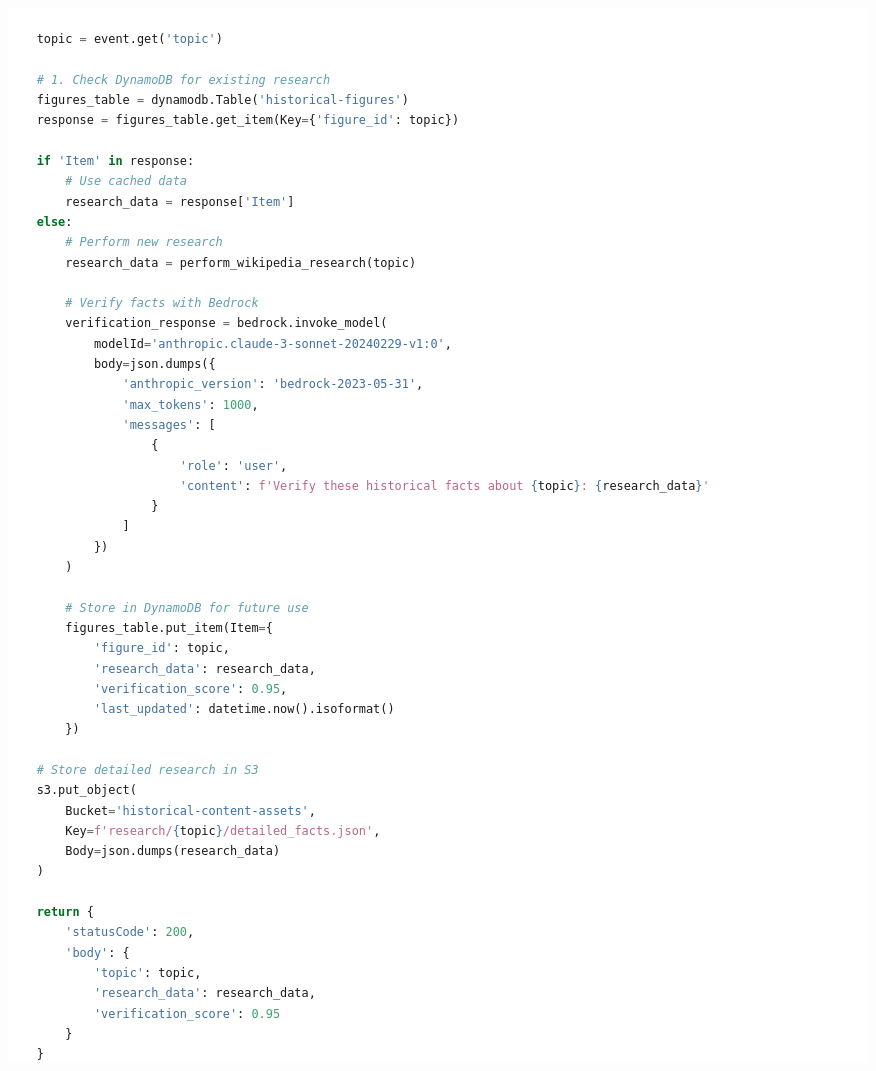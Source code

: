 ```python
    
    topic = event.get('topic')
    
    # 1. Check DynamoDB for existing research
    figures_table = dynamodb.Table('historical-figures')
    response = figures_table.get_item(Key={'figure_id': topic})
    
    if 'Item' in response:
        # Use cached data
        research_data = response['Item']
    else:
        # Perform new research
        research_data = perform_wikipedia_research(topic)
        
        # Verify facts with Bedrock
        verification_response = bedrock.invoke_model(
            modelId='anthropic.claude-3-sonnet-20240229-v1:0',
            body=json.dumps({
                'anthropic_version': 'bedrock-2023-05-31',
                'max_tokens': 1000,
                'messages': [
                    {
                        'role': 'user',
                        'content': f'Verify these historical facts about {topic}: {research_data}'
                    }
                ]
            })
        )
        
        # Store in DynamoDB for future use
        figures_table.put_item(Item={
            'figure_id': topic,
            'research_data': research_data,
            'verification_score': 0.95,
            'last_updated': datetime.now().isoformat()
        })
    
    # Store detailed research in S3
    s3.put_object(
        Bucket='historical-content-assets',
        Key=f'research/{topic}/detailed_facts.json',
        Body=json.dumps(research_data)
    )
    
    return {
        'statusCode': 200,
        'body': {
            'topic': topic,
            'research_data': research_data,
            'verification_score': 0.95
        }
    }
```
